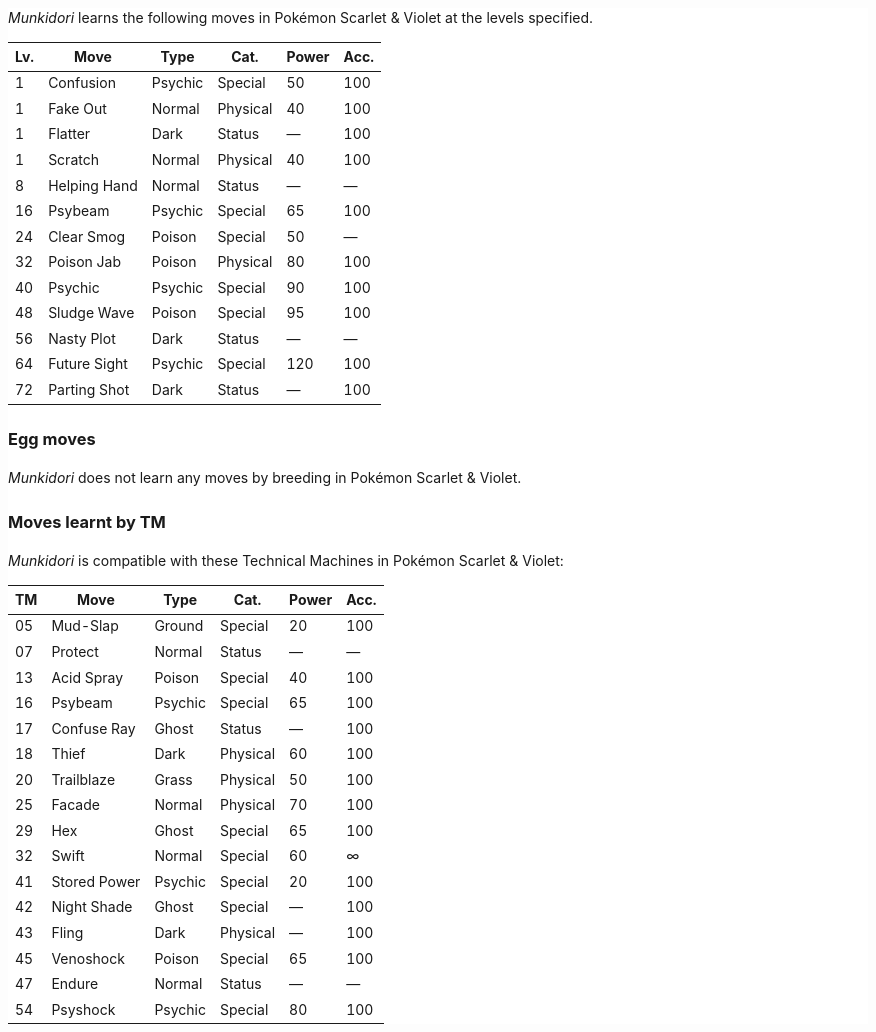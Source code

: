 *Munkidori* learns the following moves in Pokémon Scarlet & Violet at the levels specified.

| Lv. | Move | Type | Cat. | Power | Acc. |
| --- | --- | --- | --- | --- | --- |
| 1 | Confusion | Psychic | Special | 50 | 100 |
| 1 | Fake Out | Normal | Physical | 40 | 100 |
| 1 | Flatter | Dark | Status | — | 100 |
| 1 | Scratch | Normal | Physical | 40 | 100 |
| 8 | Helping Hand | Normal | Status | — | — |
| 16 | Psybeam | Psychic | Special | 65 | 100 |
| 24 | Clear Smog | Poison | Special | 50 | — |
| 32 | Poison Jab | Poison | Physical | 80 | 100 |
| 40 | Psychic | Psychic | Special | 90 | 100 |
| 48 | Sludge Wave | Poison | Special | 95 | 100 |
| 56 | Nasty Plot | Dark | Status | — | — |
| 64 | Future Sight | Psychic | Special | 120 | 100 |
| 72 | Parting Shot | Dark | Status | — | 100 |

### Egg moves

*Munkidori* does not learn any moves by breeding in Pokémon Scarlet & Violet.

### Moves learnt by TM

*Munkidori* is compatible with these Technical Machines in Pokémon Scarlet & Violet:

| TM | Move | Type | Cat. | Power | Acc. |
| --- | --- | --- | --- | --- | --- |
| 05 | Mud-Slap | Ground | Special | 20 | 100 |
| 07 | Protect | Normal | Status | — | — |
| 13 | Acid Spray | Poison | Special | 40 | 100 |
| 16 | Psybeam | Psychic | Special | 65 | 100 |
| 17 | Confuse Ray | Ghost | Status | — | 100 |
| 18 | Thief | Dark | Physical | 60 | 100 |
| 20 | Trailblaze | Grass | Physical | 50 | 100 |
| 25 | Facade | Normal | Physical | 70 | 100 |
| 29 | Hex | Ghost | Special | 65 | 100 |
| 32 | Swift | Normal | Special | 60 | ∞ |
| 41 | Stored Power | Psychic | Special | 20 | 100 |
| 42 | Night Shade | Ghost | Special | — | 100 |
| 43 | Fling | Dark | Physical | — | 100 |
| 45 | Venoshock | Poison | Special | 65 | 100 |
| 47 | Endure | Normal | Status | — | — |
| 54 | Psyshock | Psychic | Special | 80 | 100 |